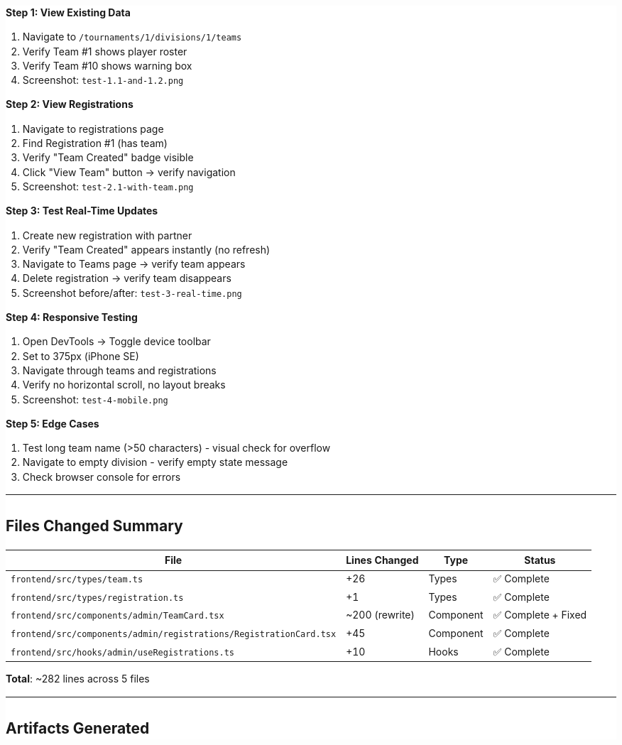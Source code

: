**Step 1: View Existing Data**
1. Navigate to `/tournaments/1/divisions/1/teams`
2. Verify Team #1 shows player roster
3. Verify Team #10 shows warning box
4. Screenshot: `test-1.1-and-1.2.png`

**Step 2: View Registrations**
1. Navigate to registrations page
2. Find Registration #1 (has team)
3. Verify "Team Created" badge visible
4. Click "View Team" button → verify navigation
5. Screenshot: `test-2.1-with-team.png`

**Step 3: Test Real-Time Updates**
1. Create new registration with partner
2. Verify "Team Created" appears instantly (no refresh)
3. Navigate to Teams page → verify team appears
4. Delete registration → verify team disappears
5. Screenshot before/after: `test-3-real-time.png`

**Step 4: Responsive Testing**
1. Open DevTools → Toggle device toolbar
2. Set to 375px (iPhone SE)
3. Navigate through teams and registrations
4. Verify no horizontal scroll, no layout breaks
5. Screenshot: `test-4-mobile.png`

**Step 5: Edge Cases**
1. Test long team name (>50 characters) - visual check for overflow
2. Navigate to empty division - verify empty state message
3. Check browser console for errors

---

## Files Changed Summary

| File | Lines Changed | Type | Status |
|------|--------------|------|--------|
| `frontend/src/types/team.ts` | +26 | Types | ✅ Complete |
| `frontend/src/types/registration.ts` | +1 | Types | ✅ Complete |
| `frontend/src/components/admin/TeamCard.tsx` | ~200 (rewrite) | Component | ✅ Complete + Fixed |
| `frontend/src/components/admin/registrations/RegistrationCard.tsx` | +45 | Component | ✅ Complete |
| `frontend/src/hooks/admin/useRegistrations.ts` | +10 | Hooks | ✅ Complete |

**Total**: ~282 lines across 5 files

---

## Artifacts Generated
